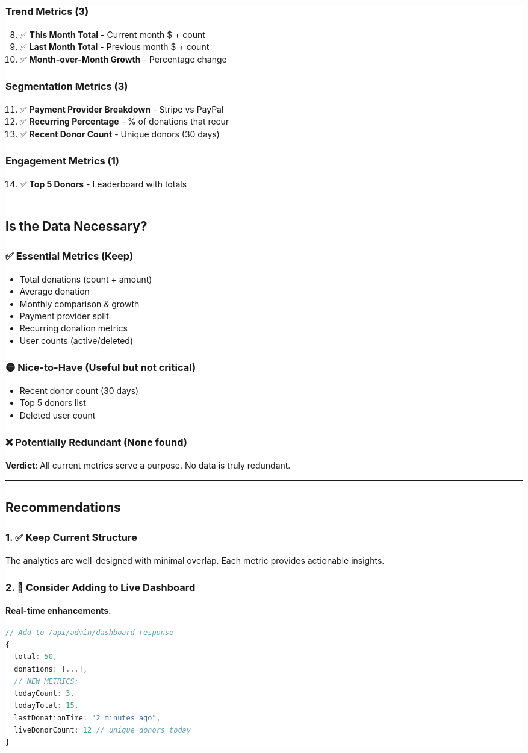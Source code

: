 ### Trend Metrics (3)
8. ✅ **This Month Total** - Current month $ + count
9. ✅ **Last Month Total** - Previous month $ + count
10. ✅ **Month-over-Month Growth** - Percentage change

### Segmentation Metrics (3)
11. ✅ **Payment Provider Breakdown** - Stripe vs PayPal
12. ✅ **Recurring Percentage** - % of donations that recur
13. ✅ **Recent Donor Count** - Unique donors (30 days)

### Engagement Metrics (1)
14. ✅ **Top 5 Donors** - Leaderboard with totals

---

## Is the Data Necessary?

### ✅ Essential Metrics (Keep)
- Total donations (count + amount)
- Average donation
- Monthly comparison & growth
- Payment provider split
- Recurring donation metrics
- User counts (active/deleted)

### 🟡 Nice-to-Have (Useful but not critical)
- Recent donor count (30 days)
- Top 5 donors list
- Deleted user count

### ❌ Potentially Redundant (None found)

**Verdict**: All current metrics serve a purpose. No data is truly redundant.

---

## Recommendations

### 1. ✅ Keep Current Structure
The analytics are well-designed with minimal overlap. Each metric provides actionable insights.

### 2. 🔄 Consider Adding to Live Dashboard
**Real-time enhancements**:
```typescript
// Add to /api/admin/dashboard response
{
  total: 50,
  donations: [...],
  // NEW METRICS:
  todayCount: 3,
  todayTotal: 15,
  lastDonationTime: "2 minutes ago",
  liveDonorCount: 12 // unique donors today
}
```
